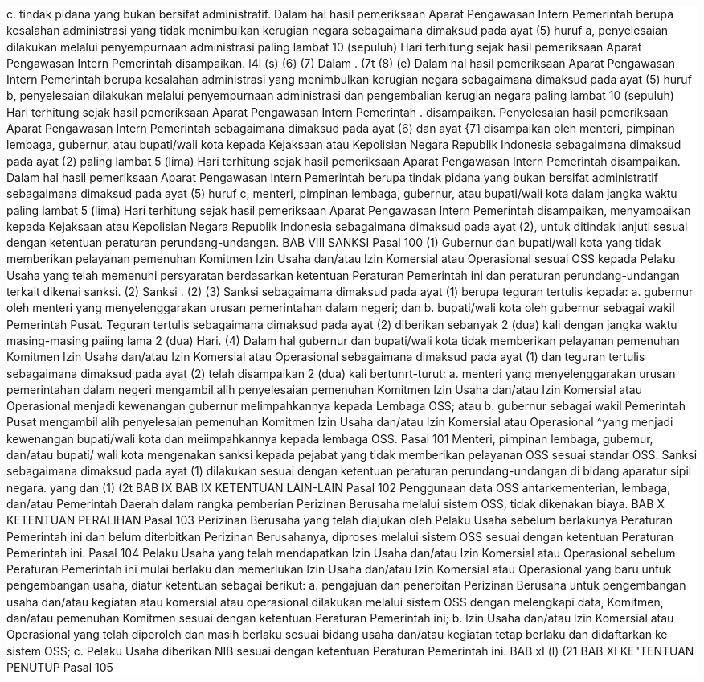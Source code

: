 c. tindak pidana yang bukan bersifat administratif. Dalam hal hasil pemeriksaan Aparat Pengawasan Intern Pemerintah berupa kesalahan administrasi yang tidak menimbuikan kerugian negara sebagaimana dimaksud pada ayat (5) huruf a, penyelesaian dilakukan melalui penyempurnaan administrasi paling lambat 10 (sepuluh) Hari terhitung sejak hasil pemeriksaan Aparat Pengawasan Intern Pemerintah disampaikan. l4l (s) (6) (7) Dalam . (7t (8) (e) Dalam hal hasil pemeriksaan Aparat Pengawasan Intern Pemerintah berupa kesalahan administrasi yang menimbulkan kerugian negara sebagaimana dimaksud pada ayat (5) huruf b, penyelesaian dilakukan melalui penyempurnaan administrasi dan pengembalian kerugian negara paling lambat 10 (sepuluh) Hari terhitung sejak hasil pemeriksaan Aparat Pengawasan Intern Pemerintah . disampaikan. Penyelesaian hasil pemeriksaan Aparat Pengawasan Intern Pemerintah sebagaimana dimaksud pada ayat (6) dan ayat {71 disampaikan oleh menteri, pimpinan lembaga, gubernur, atau bupati/wali kota kepada Kejaksaan atau Kepolisian Negara Republik Indonesia sebagaimana dimaksud pada ayat (2) paling lambat 5 (lima) Hari terhitung sejak hasil pemeriksaan Aparat Pengawasan Intern Pemerintah disampaikan. Dalam hal hasil pemeriksaan Aparat Pengawasan Intern Pemerintah berupa tindak pidana yang bukan bersifat administratif sebagaimana dimaksud pada ayat (5) huruf c, menteri, pimpinan lembaga, gubernur, atau bupati/wali kota dalam jangka waktu paling lambat 5 (lima) Hari terhitung sejak hasil pemeriksaan Aparat Pengawasan Intern Pemerintah disampaikan, menyampaikan kepada Kejaksaan atau Kepolisian Negara Republik Indonesia sebagaimana dimaksud pada ayat (2), untuk ditindak lanjuti sesuai dengan ketentuan peraturan perundang-undangan. BAB VIII SANKSI Pasal 100 (1) Gubernur dan bupati/wali kota yang tidak memberikan pelayanan pemenuhan Komitmen Izin Usaha dan/atau Izin Komersial atau Operasional sesuai OSS kepada Pelaku Usaha yang telah memenuhi persyaratan berdasarkan ketentuan Peraturan Pemerintah ini dan peraturan perundang-undangan terkait dikenai sanksi.
(2) Sanksi .
(2) (3) Sanksi sebagaimana dimaksud pada ayat (1) berupa teguran tertulis kepada:
a. gubernur oleh menteri yang menyelenggarakan urusan pemerintahan dalam negeri; dan
b. bupati/wali kota oleh gubernur sebagai wakil Pemerintah Pusat. Teguran tertulis sebagaimana dimaksud pada ayat (2) diberikan sebanyak 2 (dua) kali dengan jangka waktu masing-masing paiing lama 2 (dua) Hari. (4) Dalam hal gubernur dan bupati/wali kota tidak memberikan pelayanan pemenuhan Komitmen Izin Usaha dan/atau Izin Komersial atau Operasional sebagaimana dimaksud pada ayat (1) dan teguran tertulis sebagaimana dimaksud pada ayat (2) telah disampaikan 2 (dua) kali bertunrt-turut:
a. menteri yang menyelenggarakan urusan pemerintahan dalam negeri mengambil alih penyelesaian pemenuhan Komitmen lzin Usaha dan/atau Izin Komersial atau Operasional menjadi kewenangan gubernur melimpahkannya kepada Lembaga OSS; atau
b. gubernur sebagai wakil Pemerintah Pusat mengambil alih penyelesaian pemenuhan Komitmen Izin Usaha dan/atau Izin Komersial atau Operasional ^yang menjadi kewenangan bupati/wali kota dan meiimpahkannya kepada lembaga OSS.
Pasal 101
Menteri, pimpinan lembaga, gubemur, dan/atau bupati/ wali kota mengenakan sanksi kepada pejabat yang tidak memberikan pelayanan OSS sesuai standar OSS. Sanksi sebagaimana dimaksud pada ayat (1) dilakukan sesuai dengan ketentuan peraturan perundang-undangan di bidang aparatur sipil negara. yang dan (1) (2t
BAB IX BAB IX KETENTUAN LAIN-LAIN
Pasal 102
Penggunaan data OSS antarkementerian, lembaga, dan/atau Pemerintah Daerah dalam rangka pemberian Perizinan Berusaha melalui sistem OSS, tidak dikenakan biaya. BAB X KETENTUAN PERALIHAN
Pasal 103
Perizinan Berusaha yang telah diajukan oleh Pelaku Usaha sebelum berlakunya Peraturan Pemerintah ini dan belum diterbitkan Perizinan Berusahanya, diproses melalui sistem OSS sesuai dengan ketentuan Peraturan Pemerintah ini. Pasal 104 Pelaku Usaha yang telah mendapatkan Izin Usaha dan/atau lzin Komersial atau Operasional sebelum Peraturan Pemerintah ini mulai berlaku dan memerlukan lzin Usaha dan/atau Izin Komersial atau Operasional yang baru untuk pengembangan usaha, diatur ketentuan sebagai berikut:
a. pengajuan dan penerbitan Perizinan Berusaha untuk pengembangan usaha dan/atau kegiatan atau komersial atau operasional dilakukan melalui sistem OSS dengan melengkapi data, Komitmen, dan/atau pemenuhan Komitmen sesuai dengan ketentuan Peraturan Pemerintah ini;
b. lzin Usaha dan/atau lzin Komersial atau Operasional yang telah diperoleh dan masih berlaku sesuai bidang usaha dan/atau kegiatan tetap berlaku dan didaftarkan ke sistem OSS;
c. Pelaku Usaha diberikan NIB sesuai dengan ketentuan Peraturan Pemerintah ini. BAB xI (l) (21 BAB XI KE"TENTUAN PENUTUP
Pasal 105